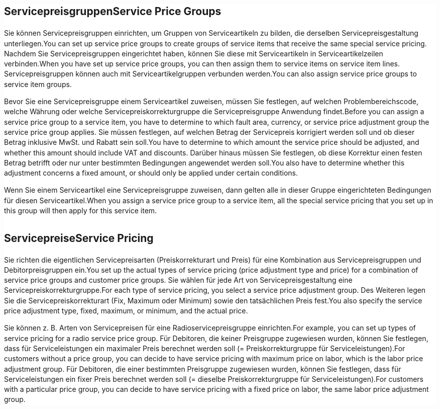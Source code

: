 ## <a name="service-price-groups"></a><span data-ttu-id="07f11-125">Servicepreisgruppen</span><span class="sxs-lookup"><span data-stu-id="07f11-125">Service Price Groups</span></span>  
<span data-ttu-id="07f11-126">Sie können Servicepreisgruppen einrichten, um Gruppen von Serviceartikeln zu bilden, die derselben Servicepreisgestaltung unterliegen.</span><span class="sxs-lookup"><span data-stu-id="07f11-126">You can set up service price groups to create groups of service items that receive the same special service pricing.</span></span> <span data-ttu-id="07f11-127">Nachdem Sie Servicepreisgruppen eingerichtet haben, können Sie diese mit Serviceartikeln in Serviceartikelzeilen verbinden.</span><span class="sxs-lookup"><span data-stu-id="07f11-127">When you have set up service price groups, you can then assign them to service items on service item lines.</span></span> <span data-ttu-id="07f11-128">Servicepreisgruppen können auch mit Serviceartikelgruppen verbunden werden.</span><span class="sxs-lookup"><span data-stu-id="07f11-128">You can also assign service price groups to service item groups.</span></span>  
  
<span data-ttu-id="07f11-129">Bevor Sie eine Servicepreisgruppe einem Serviceartikel zuweisen, müssen Sie festlegen, auf welchen Problembereichscode, welche Währung oder welche Servicepreiskorrekturgruppe die Servicepreisgruppe Anwendung findet.</span><span class="sxs-lookup"><span data-stu-id="07f11-129">Before you can assign a service price group to a service item, you have to determine to which fault area, currency, or service price adjustment group the service price group applies.</span></span> <span data-ttu-id="07f11-130">Sie müssen festlegen, auf welchen Betrag der Servicepreis korrigiert werden soll und ob dieser Betrag inklusive MwSt. und Rabatt sein soll.</span><span class="sxs-lookup"><span data-stu-id="07f11-130">You have to determine to which amount the service price should be adjusted, and whether this amount should include VAT and discounts.</span></span> <span data-ttu-id="07f11-131">Darüber hinaus müssen Sie festlegen, ob diese Korrektur einen festen Betrag betrifft oder nur unter bestimmten Bedingungen angewendet werden soll.</span><span class="sxs-lookup"><span data-stu-id="07f11-131">You also have to determine whether this adjustment concerns a fixed amount, or should only be applied under certain conditions.</span></span>  
  
<span data-ttu-id="07f11-132">Wenn Sie einem Serviceartikel eine Servicepreisgruppe zuweisen, dann gelten alle in dieser Gruppe eingerichteten Bedingungen für diesen Serviceartikel.</span><span class="sxs-lookup"><span data-stu-id="07f11-132">When you assign a service price group to a service item, all the special service pricing that you set up in this group will then apply for this service item.</span></span>  
  
## <a name="service-pricing"></a><span data-ttu-id="07f11-133">Servicepreise</span><span class="sxs-lookup"><span data-stu-id="07f11-133">Service Pricing</span></span>  
<span data-ttu-id="07f11-134">Sie richten die eigentlichen Servicepreisarten (Preiskorrekturart und Preis) für eine Kombination aus Servicepreisgruppen und Debitorpreisgruppen ein.</span><span class="sxs-lookup"><span data-stu-id="07f11-134">You set up the actual types of service pricing (price adjustment type and price) for a combination of service price groups and customer price groups.</span></span> <span data-ttu-id="07f11-135">Sie wählen für jede Art von Servicepreisgestaltung eine Servicepreiskorrekturgruppe.</span><span class="sxs-lookup"><span data-stu-id="07f11-135">For each type of service pricing, you select a service price adjustment group.</span></span> <span data-ttu-id="07f11-136">Des Weiteren legen Sie die Servicepreiskorrekturart (Fix, Maximum oder Minimum) sowie den tatsächlichen Preis fest.</span><span class="sxs-lookup"><span data-stu-id="07f11-136">You also specify the service price adjustment type, fixed, maximum, or minimum, and the actual price.</span></span>  
  
<span data-ttu-id="07f11-137">Sie können z. B. Arten von Servicepreisen für eine Radioservicepreisgruppe einrichten.</span><span class="sxs-lookup"><span data-stu-id="07f11-137">For example, you can set up types of service pricing for a radio service price group.</span></span> <span data-ttu-id="07f11-138">Für Debitoren, die keiner Preisgruppe zugewiesen wurden, können Sie festlegen, dass für Serviceleistungen ein maximaler Preis berechnet werden soll (= Preiskorrekturgruppe für Serviceleistungen).</span><span class="sxs-lookup"><span data-stu-id="07f11-138">For customers without a price group, you can decide to have service pricing with maximum price on labor, which is the labor price adjustment group.</span></span> <span data-ttu-id="07f11-139">Für Debitoren, die einer bestimmten Preisgruppe zugewiesen wurden, können Sie festlegen, dass für Serviceleistungen ein fixer Preis berechnet werden soll (= dieselbe Preiskorrekturgruppe für Serviceleistungen).</span><span class="sxs-lookup"><span data-stu-id="07f11-139">For customers with a particular price group, you can decide to have service pricing with a fixed price on labor, the same labor price adjustment group.</span></span>  
